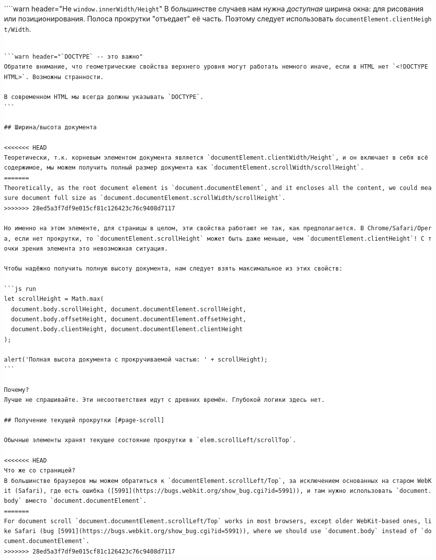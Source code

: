 ````warn header="Не `window.innerWidth/Height`"
В большинстве случаев нам нужна *доступная* ширина окна: для рисования или позиционирования. Полоса прокрутки "отъедает" её часть. Поэтому следует использовать `documentElement.clientHeight/Width`.
````

```warn header="`DOCTYPE` -- это важно"
Обратите внимание, что геометрические свойства верхнего уровня могут работать немного иначе, если в HTML нет `<!DOCTYPE HTML>`. Возможны странности.

В современном HTML мы всегда должны указывать `DOCTYPE`.  
```

## Ширина/высота документа

<<<<<<< HEAD
Теоретически, т.к. корневым элементом документа является `documentElement.clientWidth/Height`, и он включает в себя всё содержимое, мы можем получить полный размер документа как `documentElement.scrollWidth/scrollHeight`.
=======
Theoretically, as the root document element is `document.documentElement`, and it encloses all the content, we could measure document full size as `document.documentElement.scrollWidth/scrollHeight`.
>>>>>>> 28ed5a3f7df9e015cf81c126423c76c9408d7117

Но именно на этом элементе, для страницы в целом, эти свойства работают не так, как предполагается. В Chrome/Safari/Opera, если нет прокрутки, то `documentElement.scrollHeight` может быть даже меньше, чем `documentElement.clientHeight`! С точки зрения элемента это невозможная ситуация.

Чтобы надёжно получить полную высоту документа, нам следует взять максимальное из этих свойств:

```js run
let scrollHeight = Math.max(
  document.body.scrollHeight, document.documentElement.scrollHeight,
  document.body.offsetHeight, document.documentElement.offsetHeight,
  document.body.clientHeight, document.documentElement.clientHeight
);

alert('Полная высота документа с прокручиваемой частью: ' + scrollHeight);
```

Почему?
Лучше не спрашивайте. Эти несоответствия идут с древних времён. Глубокой логики здесь нет.

## Получение текущей прокрутки [#page-scroll]

Обычные элементы хранят текущее состояние прокрутки в `elem.scrollLeft/scrollTop`.

<<<<<<< HEAD
Что же со страницей?
В большинстве браузеров мы можем обратиться к `documentElement.scrollLeft/Top`, за исключением основанных на старом WebKit (Safari), где есть ошибка ([5991](https://bugs.webkit.org/show_bug.cgi?id=5991)), и там нужно использовать `document.body` вместо `document.documentElement`.
=======
For document scroll `document.documentElement.scrollLeft/Top` works in most browsers, except older WebKit-based ones, like Safari (bug [5991](https://bugs.webkit.org/show_bug.cgi?id=5991)), where we should use `document.body` instead of `document.documentElement`.
>>>>>>> 28ed5a3f7df9e015cf81c126423c76c9408d7117
